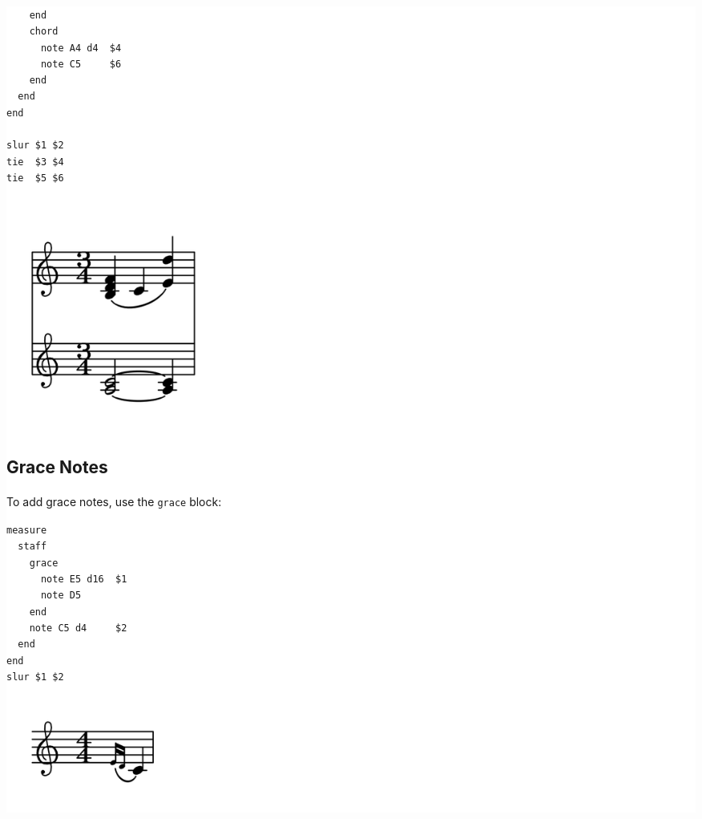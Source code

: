 ```
    end
    chord
      note A4 d4  $4
      note C5     $6
    end
  end
end

slur $1 $2
tie  $3 $4
tie  $5 $6
```

![](screenshots/__syntax_generated_016.svg)

## Grace Notes

To add grace notes, use the `grace` block:

```
measure
  staff
    grace
      note E5 d16  $1
      note D5
    end
    note C5 d4     $2
  end
end
slur $1 $2
```

![](screenshots/__syntax_generated_017.svg)

